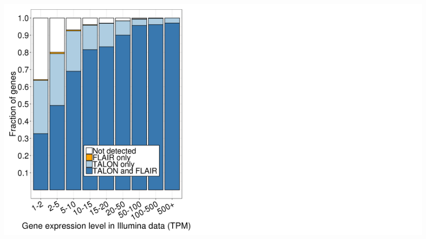 <img align="center" width="400" src="../compare_to_FLAIR/K562/FLAIR/TALON_FLAIR_gene_detection_by_TPM.png">
